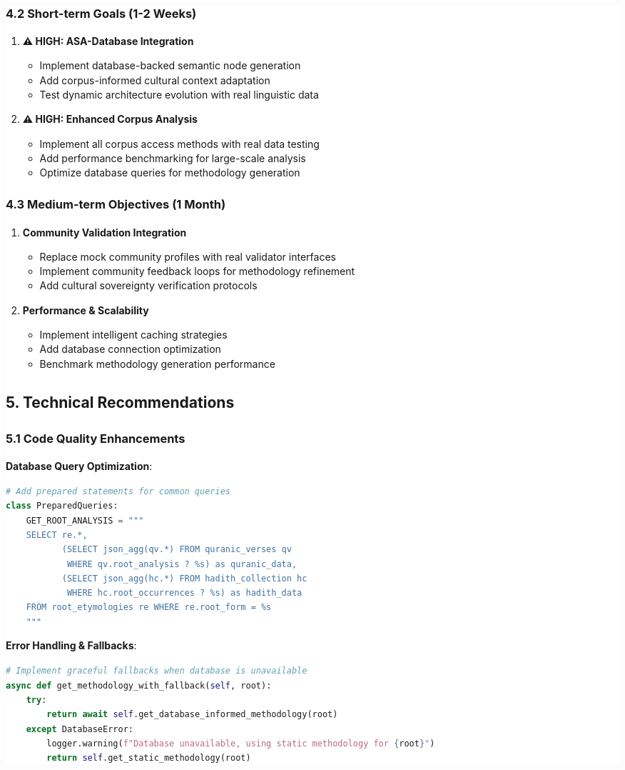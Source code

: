 ### 4.2 Short-term Goals (1-2 Weeks)

1. **⚠️ HIGH: ASA-Database Integration**
   - Implement database-backed semantic node generation
   - Add corpus-informed cultural context adaptation
   - Test dynamic architecture evolution with real linguistic data

2. **⚠️ HIGH: Enhanced Corpus Analysis**
   - Implement all corpus access methods with real data testing
   - Add performance benchmarking for large-scale analysis
   - Optimize database queries for methodology generation

### 4.3 Medium-term Objectives (1 Month)

1. **Community Validation Integration**
   - Replace mock community profiles with real validator interfaces
   - Implement community feedback loops for methodology refinement
   - Add cultural sovereignty verification protocols

2. **Performance & Scalability**
   - Implement intelligent caching strategies
   - Add database connection optimization
   - Benchmark methodology generation performance

## 5. Technical Recommendations

### 5.1 Code Quality Enhancements

**Database Query Optimization**:
```python
# Add prepared statements for common queries
class PreparedQueries:
    GET_ROOT_ANALYSIS = """
    SELECT re.*, 
           (SELECT json_agg(qv.*) FROM quranic_verses qv 
            WHERE qv.root_analysis ? %s) as quranic_data,
           (SELECT json_agg(hc.*) FROM hadith_collection hc 
            WHERE hc.root_occurrences ? %s) as hadith_data
    FROM root_etymologies re WHERE re.root_form = %s
    """
```

**Error Handling & Fallbacks**:
```python
# Implement graceful fallbacks when database is unavailable
async def get_methodology_with_fallback(self, root):
    try:
        return await self.get_database_informed_methodology(root)
    except DatabaseError:
        logger.warning(f"Database unavailable, using static methodology for {root}")
        return self.get_static_methodology(root)
```
